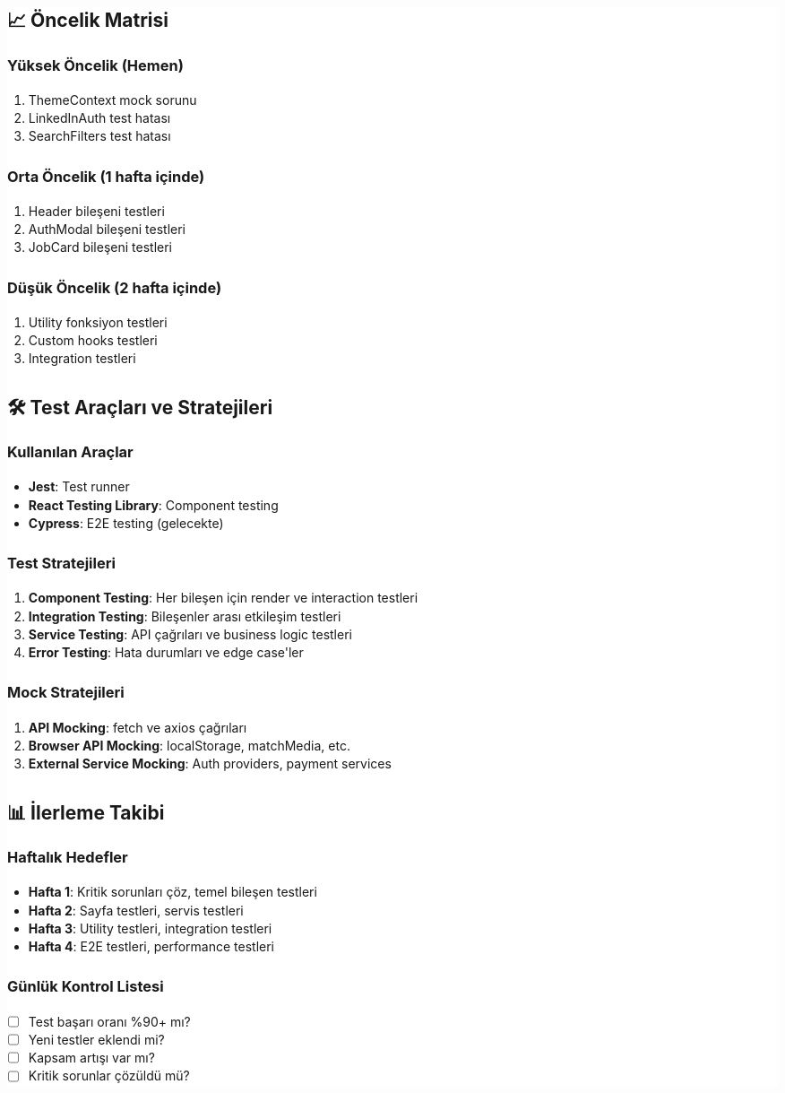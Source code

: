 ## 📈 Öncelik Matrisi

### Yüksek Öncelik (Hemen)
1. ThemeContext mock sorunu
2. LinkedInAuth test hatası
3. SearchFilters test hatası

### Orta Öncelik (1 hafta içinde)
1. Header bileşeni testleri
2. AuthModal bileşeni testleri
3. JobCard bileşeni testleri

### Düşük Öncelik (2 hafta içinde)
1. Utility fonksiyon testleri
2. Custom hooks testleri
3. Integration testleri

## 🛠️ Test Araçları ve Stratejileri

### Kullanılan Araçlar
- **Jest**: Test runner
- **React Testing Library**: Component testing
- **Cypress**: E2E testing (gelecekte)

### Test Stratejileri
1. **Component Testing**: Her bileşen için render ve interaction testleri
2. **Integration Testing**: Bileşenler arası etkileşim testleri
3. **Service Testing**: API çağrıları ve business logic testleri
4. **Error Testing**: Hata durumları ve edge case'ler

### Mock Stratejileri
1. **API Mocking**: fetch ve axios çağrıları
2. **Browser API Mocking**: localStorage, matchMedia, etc.
3. **External Service Mocking**: Auth providers, payment services

## 📊 İlerleme Takibi

### Haftalık Hedefler
- **Hafta 1**: Kritik sorunları çöz, temel bileşen testleri
- **Hafta 2**: Sayfa testleri, servis testleri
- **Hafta 3**: Utility testleri, integration testleri
- **Hafta 4**: E2E testleri, performance testleri

### Günlük Kontrol Listesi
- [ ] Test başarı oranı %90+ mı?
- [ ] Yeni testler eklendi mi?
- [ ] Kapsam artışı var mı?
- [ ] Kritik sorunlar çözüldü mü?
